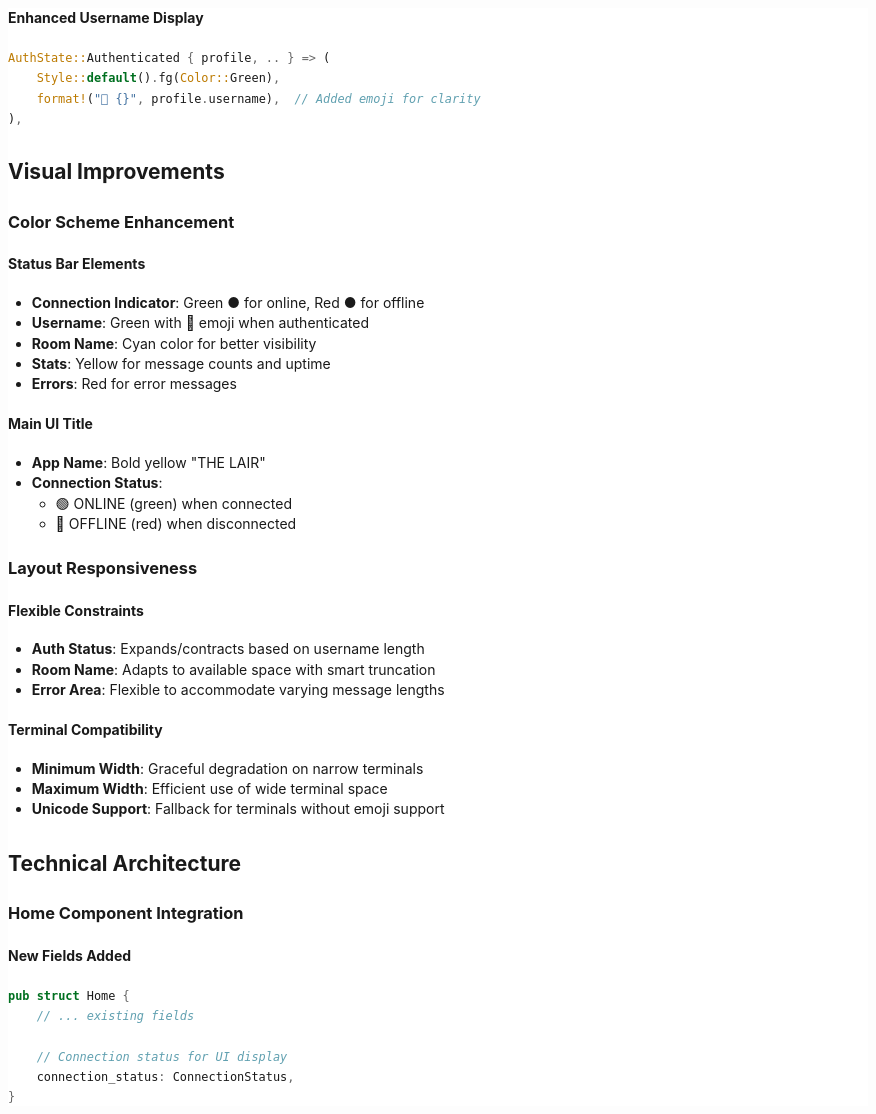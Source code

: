 #### Enhanced Username Display
```rust
AuthState::Authenticated { profile, .. } => (
    Style::default().fg(Color::Green),
    format!("👤 {}", profile.username),  // Added emoji for clarity
),
```

## Visual Improvements

### Color Scheme Enhancement

#### Status Bar Elements
- **Connection Indicator**: Green ● for online, Red ● for offline
- **Username**: Green with 👤 emoji when authenticated
- **Room Name**: Cyan color for better visibility
- **Stats**: Yellow for message counts and uptime
- **Errors**: Red for error messages

#### Main UI Title
- **App Name**: Bold yellow "THE LAIR"
- **Connection Status**: 
  - 🟢 ONLINE (green) when connected
  - 🔴 OFFLINE (red) when disconnected

### Layout Responsiveness

#### Flexible Constraints
- **Auth Status**: Expands/contracts based on username length
- **Room Name**: Adapts to available space with smart truncation
- **Error Area**: Flexible to accommodate varying message lengths

#### Terminal Compatibility
- **Minimum Width**: Graceful degradation on narrow terminals
- **Maximum Width**: Efficient use of wide terminal space
- **Unicode Support**: Fallback for terminals without emoji support

## Technical Architecture

### Home Component Integration

#### New Fields Added
```rust
pub struct Home {
    // ... existing fields
    
    // Connection status for UI display
    connection_status: ConnectionStatus,
}
```
